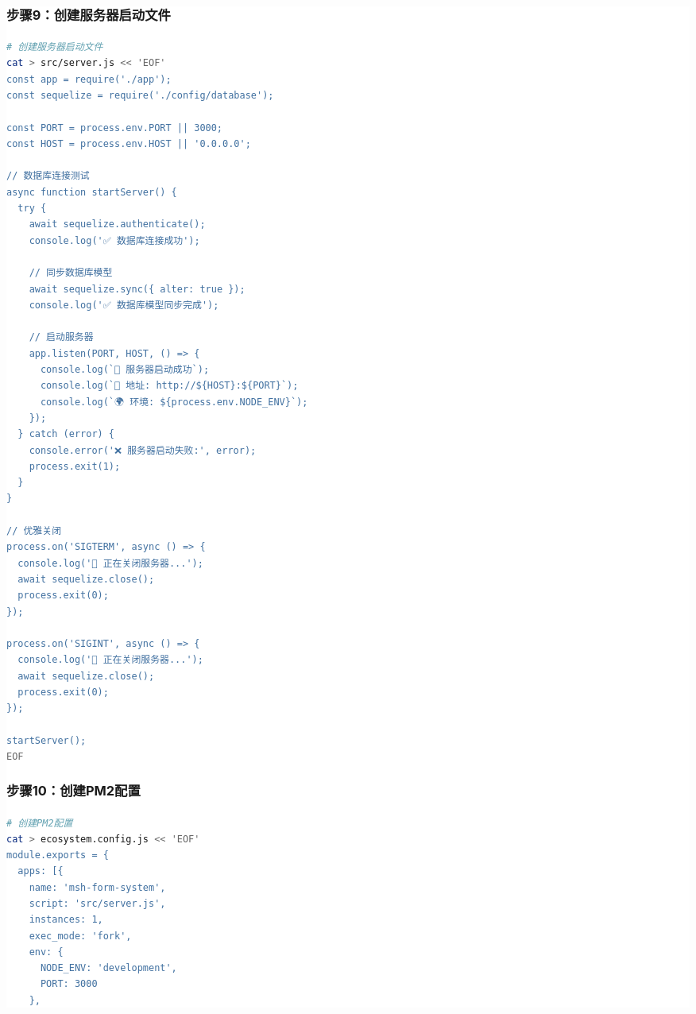 ### 步骤9：创建服务器启动文件
```bash
# 创建服务器启动文件
cat > src/server.js << 'EOF'
const app = require('./app');
const sequelize = require('./config/database');

const PORT = process.env.PORT || 3000;
const HOST = process.env.HOST || '0.0.0.0';

// 数据库连接测试
async function startServer() {
  try {
    await sequelize.authenticate();
    console.log('✅ 数据库连接成功');

    // 同步数据库模型
    await sequelize.sync({ alter: true });
    console.log('✅ 数据库模型同步完成');

    // 启动服务器
    app.listen(PORT, HOST, () => {
      console.log(`🚀 服务器启动成功`);
      console.log(`📍 地址: http://${HOST}:${PORT}`);
      console.log(`🌍 环境: ${process.env.NODE_ENV}`);
    });
  } catch (error) {
    console.error('❌ 服务器启动失败:', error);
    process.exit(1);
  }
}

// 优雅关闭
process.on('SIGTERM', async () => {
  console.log('🔄 正在关闭服务器...');
  await sequelize.close();
  process.exit(0);
});

process.on('SIGINT', async () => {
  console.log('🔄 正在关闭服务器...');
  await sequelize.close();
  process.exit(0);
});

startServer();
EOF
```

### 步骤10：创建PM2配置
```bash
# 创建PM2配置
cat > ecosystem.config.js << 'EOF'
module.exports = {
  apps: [{
    name: 'msh-form-system',
    script: 'src/server.js',
    instances: 1,
    exec_mode: 'fork',
    env: {
      NODE_ENV: 'development',
      PORT: 3000
    },
```